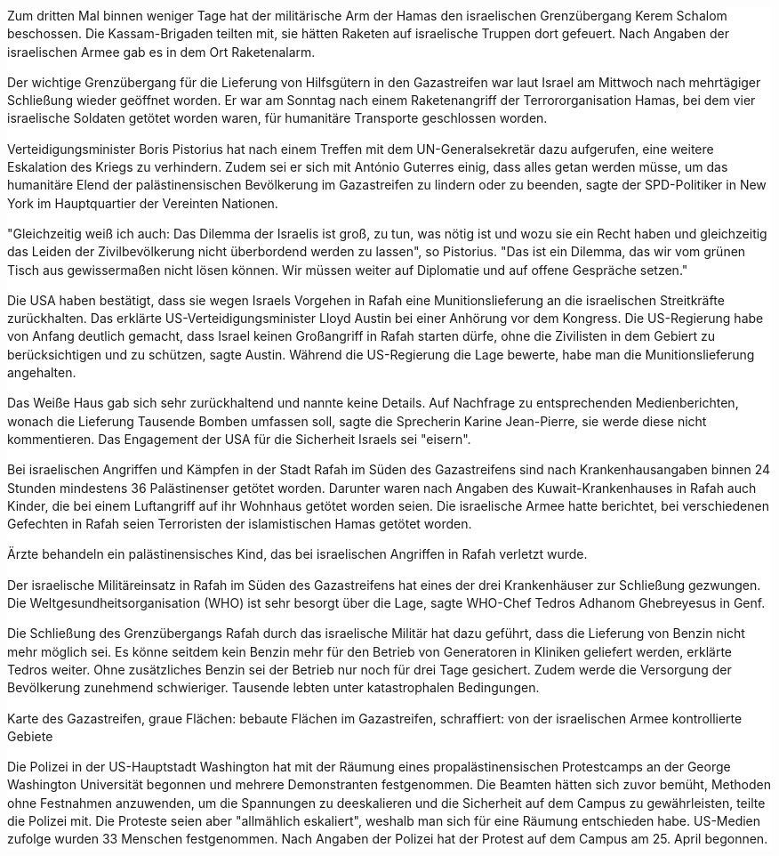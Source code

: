 Zum dritten Mal binnen weniger Tage hat der militärische Arm der Hamas den israelischen Grenzübergang Kerem Schalom beschossen. Die Kassam-Brigaden teilten mit, sie hätten Raketen auf israelische Truppen dort gefeuert. Nach Angaben der israelischen Armee gab es in dem Ort Raketenalarm.

Der wichtige Grenzübergang für die Lieferung von Hilfsgütern in den Gazastreifen war laut Israel am Mittwoch nach mehrtägiger Schließung wieder geöffnet worden. Er war am Sonntag nach einem Raketenangriff der Terrororganisation Hamas, bei dem vier israelische Soldaten getötet worden waren, für humanitäre Transporte geschlossen worden.

Verteidigungsminister Boris Pistorius hat nach einem Treffen mit dem UN-Generalsekretär dazu aufgerufen, eine weitere Eskalation des Kriegs zu verhindern. Zudem sei er sich mit António Guterres einig, dass alles getan werden müsse, um das humanitäre Elend der palästinensischen Bevölkerung im Gazastreifen zu lindern oder zu beenden, sagte der SPD-Politiker in New York im Hauptquartier der Vereinten Nationen.

"Gleichzeitig weiß ich auch: Das Dilemma der Israelis ist groß, zu tun, was nötig ist und wozu sie ein Recht haben und gleichzeitig das Leiden der Zivilbevölkerung nicht überbordend werden zu lassen", so Pistorius. "Das ist ein Dilemma, das wir vom grünen Tisch aus gewissermaßen nicht lösen können. Wir müssen weiter auf Diplomatie und auf offene Gespräche setzen."

Die USA haben bestätigt, dass sie wegen Israels Vorgehen in Rafah eine Munitionslieferung an die israelischen Streitkräfte zurückhalten. Das erklärte US-Verteidigungsminister Lloyd Austin bei einer Anhörung vor dem Kongress. Die US-Regierung habe von Anfang deutlich gemacht, dass Israel keinen Großangriff in Rafah starten dürfe, ohne die Zivilisten in dem Gebiert zu berücksichtigen und zu schützen, sagte Austin. Während die US-Regierung die Lage bewerte, habe man die Munitionslieferung angehalten.

Das Weiße Haus gab sich sehr zurückhaltend und nannte keine Details. Auf Nachfrage zu entsprechenden Medienberichten, wonach die Lieferung Tausende Bomben umfassen soll, sagte die Sprecherin Karine Jean-Pierre, sie werde diese nicht kommentieren. Das Engagement der USA für die Sicherheit Israels sei "eisern".

Bei israelischen Angriffen und Kämpfen in der Stadt Rafah im Süden des Gazastreifens sind nach Krankenhausangaben binnen 24 Stunden mindestens 36 Palästinenser getötet worden. Darunter waren nach Angaben des Kuwait-Krankenhauses in Rafah auch Kinder, die bei einem Luftangriff auf ihr Wohnhaus getötet worden seien. Die israelische Armee hatte berichtet, bei verschiedenen Gefechten in Rafah seien Terroristen der islamistischen Hamas getötet worden.

Ärzte behandeln ein palästinensisches Kind, das bei israelischen Angriffen in Rafah verletzt wurde.

Der israelische Militäreinsatz in Rafah im Süden des Gazastreifens hat eines der drei Krankenhäuser zur Schließung gezwungen. Die Weltgesundheitsorganisation (WHO) ist sehr besorgt über die Lage, sagte WHO-Chef Tedros Adhanom Ghebreyesus in Genf.

Die Schließung des Grenzübergangs Rafah durch das israelische Militär hat dazu geführt, dass die Lieferung von Benzin nicht mehr möglich sei. Es könne seitdem kein Benzin mehr für den Betrieb von Generatoren in Kliniken geliefert werden, erklärte Tedros weiter. Ohne zusätzliches Benzin sei der Betrieb nur noch für drei Tage gesichert. Zudem werde die Versorgung der Bevölkerung zunehmend schwieriger. Tausende lebten unter katastrophalen Bedingungen.

Karte des Gazastreifen, graue Flächen: bebaute Flächen im Gazastreifen, schraffiert: von der israelischen Armee kontrollierte Gebiete

Die Polizei in der US-Hauptstadt Washington hat mit der Räumung eines propalästinensischen Protestcamps an der George Washington Universität begonnen und mehrere Demonstranten festgenommen. Die Beamten hätten sich zuvor bemüht, Methoden ohne Festnahmen anzuwenden, um die Spannungen zu deeskalieren und die Sicherheit auf dem Campus zu gewährleisten, teilte die Polizei mit. Die Proteste seien aber "allmählich eskaliert", weshalb man sich für eine Räumung entschieden habe. US-Medien zufolge wurden 33 Menschen festgenommen. Nach Angaben der Polizei hat der Protest auf dem Campus am 25. April begonnen.
